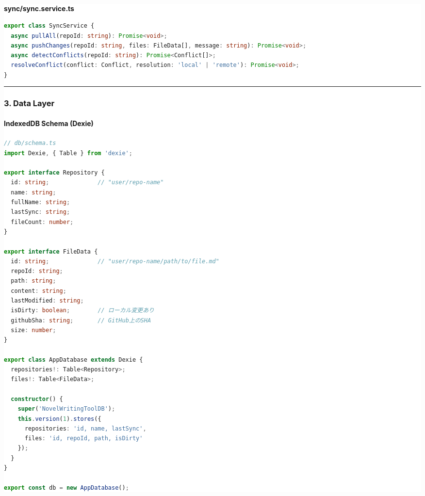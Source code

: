 **sync/sync.service.ts**

```typescript
export class SyncService {
  async pullAll(repoId: string): Promise<void>;
  async pushChanges(repoId: string, files: FileData[], message: string): Promise<void>;
  async detectConflicts(repoId: string): Promise<Conflict[]>;
  resolveConflict(conflict: Conflict, resolution: 'local' | 'remote'): Promise<void>;
}
```

-----

### 3. Data Layer

#### IndexedDB Schema (Dexie)

```typescript
// db/schema.ts
import Dexie, { Table } from 'dexie';

export interface Repository {
  id: string;              // "user/repo-name"
  name: string;
  fullName: string;
  lastSync: string;
  fileCount: number;
}

export interface FileData {
  id: string;              // "user/repo-name/path/to/file.md"
  repoId: string;
  path: string;
  content: string;
  lastModified: string;
  isDirty: boolean;        // ローカル変更あり
  githubSha: string;       // GitHub上のSHA
  size: number;
}

export class AppDatabase extends Dexie {
  repositories!: Table<Repository>;
  files!: Table<FileData>;

  constructor() {
    super('NovelWritingToolDB');
    this.version(1).stores({
      repositories: 'id, name, lastSync',
      files: 'id, repoId, path, isDirty'
    });
  }
}

export const db = new AppDatabase();
```
